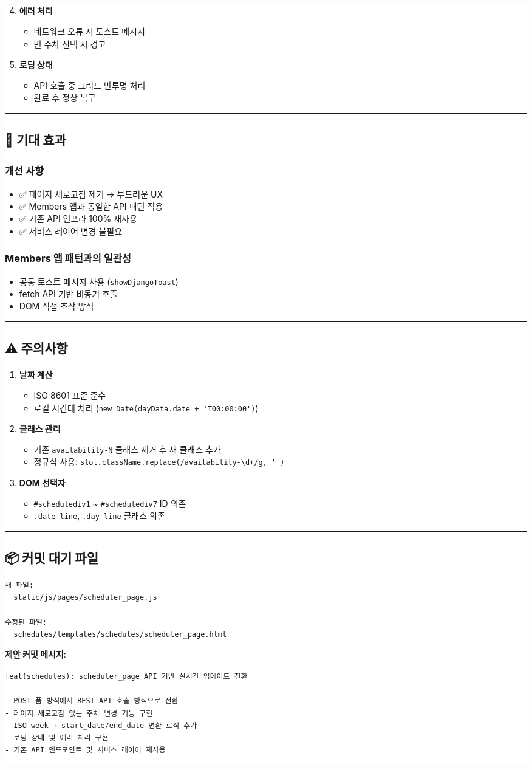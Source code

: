 4. **에러 처리**
   - 네트워크 오류 시 토스트 메시지
   - 빈 주차 선택 시 경고

5. **로딩 상태**
   - API 호출 중 그리드 반투명 처리
   - 완료 후 정상 복구

---

## 🎯 기대 효과

### 개선 사항
- ✅ 페이지 새로고침 제거 → 부드러운 UX
- ✅ Members 앱과 동일한 API 패턴 적용
- ✅ 기존 API 인프라 100% 재사용
- ✅ 서비스 레이어 변경 불필요

### Members 앱 패턴과의 일관성
- 공통 토스트 메시지 사용 (`showDjangoToast`)
- fetch API 기반 비동기 호출
- DOM 직접 조작 방식

---

## ⚠️ 주의사항

1. **날짜 계산**
   - ISO 8601 표준 준수
   - 로컬 시간대 처리 (`new Date(dayData.date + 'T00:00:00')`)

2. **클래스 관리**
   - 기존 `availability-N` 클래스 제거 후 새 클래스 추가
   - 정규식 사용: `slot.className.replace(/availability-\d+/g, '')`

3. **DOM 선택자**
   - `#schedulediv1` ~ `#schedulediv7` ID 의존
   - `.date-line`, `.day-line` 클래스 의존

---

## 📦 커밋 대기 파일

```
새 파일:
  static/js/pages/scheduler_page.js

수정된 파일:
  schedules/templates/schedules/scheduler_page.html
```

**제안 커밋 메시지**:
```
feat(schedules): scheduler_page API 기반 실시간 업데이트 전환

- POST 폼 방식에서 REST API 호출 방식으로 전환
- 페이지 새로고침 없는 주차 변경 기능 구현
- ISO week → start_date/end_date 변환 로직 추가
- 로딩 상태 및 에러 처리 구현
- 기존 API 엔드포인트 및 서비스 레이어 재사용
```

---